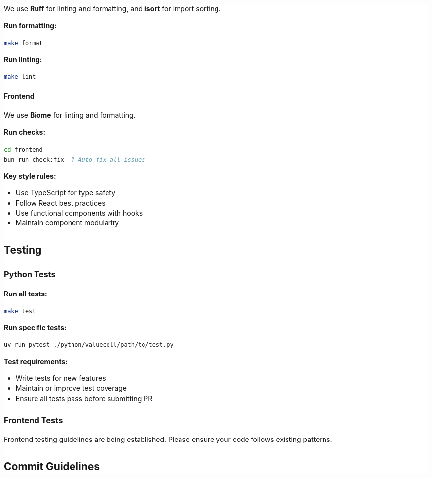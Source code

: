 We use **Ruff** for linting and formatting, and **isort** for import sorting.

**Run formatting:**

```bash
make format
```

**Run linting:**

```bash
make lint
```

#### Frontend

We use **Biome** for linting and formatting.

**Run checks:**

```bash
cd frontend
bun run check:fix  # Auto-fix all issues
```

**Key style rules:**

- Use TypeScript for type safety
- Follow React best practices
- Use functional components with hooks
- Maintain component modularity

## Testing

### Python Tests

**Run all tests:**

```bash
make test
```

**Run specific tests:**

```bash
uv run pytest ./python/valuecell/path/to/test.py
```

**Test requirements:**

- Write tests for new features
- Maintain or improve test coverage
- Ensure all tests pass before submitting PR

### Frontend Tests

Frontend testing guidelines are being established. Please ensure your code follows existing patterns.

## Commit Guidelines
